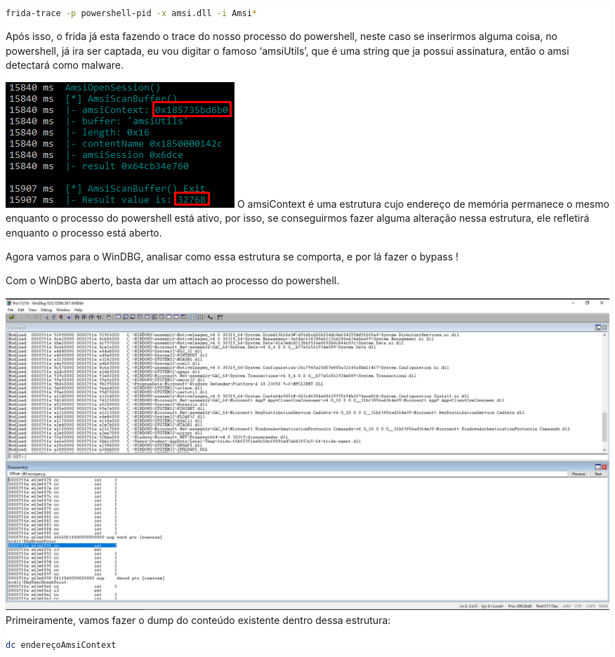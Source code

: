 ```bash
frida-trace -p powershell-pid -x amsi.dll -i Amsi*
```

Após isso, o frida já esta fazendo o trace do nosso processo do powershell, neste caso se inserirmos alguma coisa, no powershell, já ira ser captada, eu vou digitar o famoso ‘amsiUtils’, que é uma string que ja possui assinatura, então o amsi detectará como malware.

![Untitled](./Untitled%201.png)
O amsiContext é uma estrutura cujo endereço de memória permanece o mesmo enquanto o processo do powershell está ativo, por isso, se conseguirmos fazer alguma alteração nessa estrutura, ele refletirá enquanto o processo está aberto.

Agora vamos para o WinDBG, analisar como essa estrutura se comporta, e por lá fazer o bypass !

Com o WinDBG aberto, basta dar um attach ao processo do powershell.

![Untitled](./Untitled%202.png)
Primeiramente, vamos fazer o dump do conteúdo existente dentro dessa estrutura:

```bash
dc endereçoAmsiContext
```
